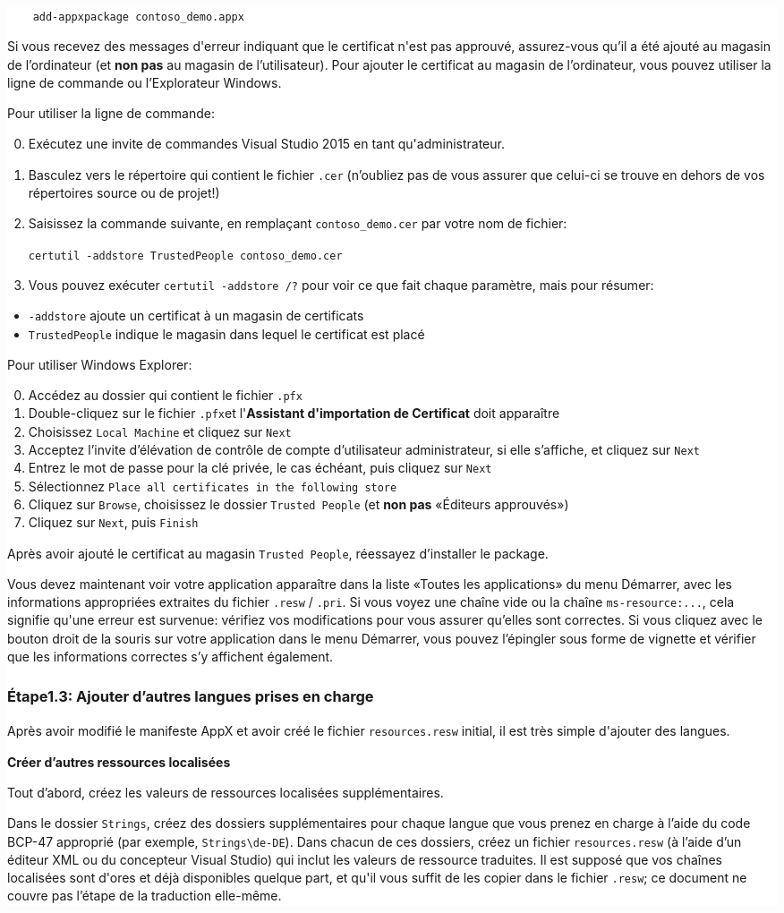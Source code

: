 ```CMD
    add-appxpackage contoso_demo.appx
```

Si vous recevez des messages d'erreur indiquant que le certificat n'est pas approuvé, assurez-vous qu’il a été ajouté au magasin de l’ordinateur (et **non pas** au magasin de l’utilisateur). Pour ajouter le certificat au magasin de l’ordinateur, vous pouvez utiliser la ligne de commande ou l’Explorateur Windows.

Pour utiliser la ligne de commande:

0. Exécutez une invite de commandes Visual Studio 2015 en tant qu'administrateur.
0. Basculez vers le répertoire qui contient le fichier `.cer` (n’oubliez pas de vous assurer que celui-ci se trouve en dehors de vos répertoires source ou de projet!)
0. Saisissez la commande suivante, en remplaçant `contoso_demo.cer` par votre nom de fichier:

    `certutil -addstore TrustedPeople contoso_demo.cer`
0. Vous pouvez exécuter `certutil -addstore /?` pour voir ce que fait chaque paramètre, mais pour résumer:
 * `-addstore` ajoute un certificat à un magasin de certificats
 * `TrustedPeople` indique le magasin dans lequel le certificat est placé

Pour utiliser Windows Explorer:

0. Accédez au dossier qui contient le fichier `.pfx`
0. Double-cliquez sur le fichier `.pfx`et l'**Assistant d'importation de Certificat** doit apparaître
0. Choisissez `Local Machine` et cliquez sur `Next`
0. Acceptez l’invite d’élévation de contrôle de compte d’utilisateur administrateur, si elle s’affiche, et cliquez sur `Next`
0. Entrez le mot de passe pour la clé privée, le cas échéant, puis cliquez sur `Next`
0. Sélectionnez `Place all certificates in the following store`
0. Cliquez sur `Browse`, choisissez le dossier `Trusted People` (et **non pas** «Éditeurs approuvés»)
0. Cliquez sur `Next`, puis `Finish`

Après avoir ajouté le certificat au magasin `Trusted People`, réessayez d’installer le package.

Vous devez maintenant voir votre application apparaître dans la liste «Toutes les applications» du menu Démarrer, avec les informations appropriées extraites du fichier `.resw` / `.pri`. Si vous voyez une chaîne vide ou la chaîne `ms-resource:...`, cela signifie qu'une erreur est survenue: vérifiez vos modifications pour vous assurer qu’elles sont correctes. Si vous cliquez avec le bouton droit de la souris sur votre application dans le menu Démarrer, vous pouvez l’épingler sous forme de vignette et vérifier que les informations correctes s’y affichent également.

### <a name="step-13-add-more-supported-languages"></a>Étape1.3: Ajouter d’autres langues prises en charge

Après avoir modifié le manifeste AppX et avoir créé le fichier `resources.resw` initial, il est très simple d'ajouter des langues.

**Créer d’autres ressources localisées**

Tout d’abord, créez les valeurs de ressources localisées supplémentaires. 

Dans le dossier `Strings`, créez des dossiers supplémentaires pour chaque langue que vous prenez en charge à l’aide du code BCP-47 approprié (par exemple, `Strings\de-DE`). Dans chacun de ces dossiers, créez un fichier `resources.resw` (à l’aide d’un éditeur XML ou du concepteur Visual Studio) qui inclut les valeurs de ressource traduites. Il est supposé que vos chaînes localisées sont d'ores et déjà disponibles quelque part, et qu'il vous suffit de les copier dans le fichier `.resw`; ce document ne couvre pas l’étape de la traduction elle-même. 
